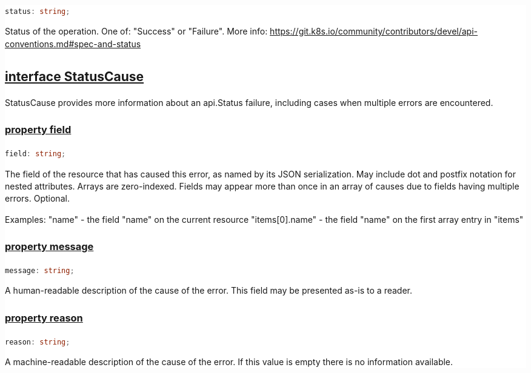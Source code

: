 ```typescript
status: string;
```


Status of the operation. One of: "Success" or "Failure". More info:
https://git.k8s.io/community/contributors/devel/api-conventions.md#spec-and-status

<h2 class="pdoc-module-header" id="StatusCause">
<a class="pdoc-member-name" href="https://github.com/pulumi/pulumi-kubernetes/blob/master/sdk/nodejs/types/output.ts#L15929">interface StatusCause</a>
</h2>

StatusCause provides more information about an api.Status failure, including cases when
multiple errors are encountered.

<h3 class="pdoc-member-header">
<a class="pdoc-child-name" href="https://github.com/pulumi/pulumi-kubernetes/blob/master/sdk/nodejs/types/output.ts#L15940">property field</a>
</h3>

```typescript
field: string;
```


The field of the resource that has caused this error, as named by its JSON serialization.
May include dot and postfix notation for nested attributes. Arrays are zero-indexed.
Fields may appear more than once in an array of causes due to fields having multiple
errors. Optional.

Examples:
  "name" - the field "name" on the current resource
  "items[0].name" - the field "name" on the first array entry in "items"

<h3 class="pdoc-member-header">
<a class="pdoc-child-name" href="https://github.com/pulumi/pulumi-kubernetes/blob/master/sdk/nodejs/types/output.ts#L15946">property message</a>
</h3>

```typescript
message: string;
```


A human-readable description of the cause of the error.  This field may be presented as-is
to a reader.

<h3 class="pdoc-member-header">
<a class="pdoc-child-name" href="https://github.com/pulumi/pulumi-kubernetes/blob/master/sdk/nodejs/types/output.ts#L15952">property reason</a>
</h3>

```typescript
reason: string;
```


A machine-readable description of the cause of the error. If this value is empty there is
no information available.
